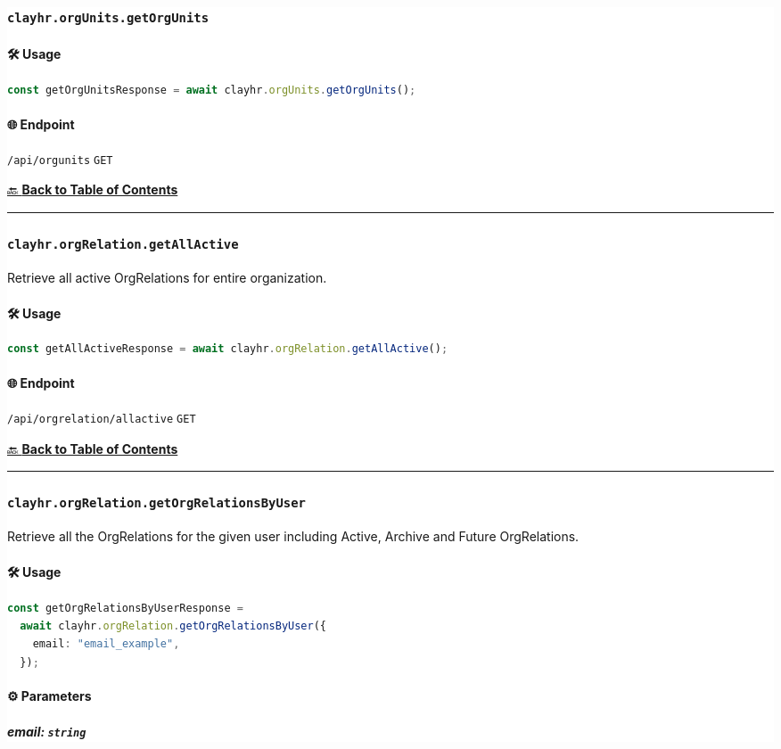 
### `clayhr.orgUnits.getOrgUnits`<a id="clayhrorgunitsgetorgunits"></a>



#### 🛠️ Usage<a id="🛠️-usage"></a>

```typescript
const getOrgUnitsResponse = await clayhr.orgUnits.getOrgUnits();
```

#### 🌐 Endpoint<a id="🌐-endpoint"></a>

`/api/orgunits` `GET`

[🔙 **Back to Table of Contents**](#table-of-contents)

---


### `clayhr.orgRelation.getAllActive`<a id="clayhrorgrelationgetallactive"></a>

Retrieve all active OrgRelations for entire organization.

#### 🛠️ Usage<a id="🛠️-usage"></a>

```typescript
const getAllActiveResponse = await clayhr.orgRelation.getAllActive();
```

#### 🌐 Endpoint<a id="🌐-endpoint"></a>

`/api/orgrelation/allactive` `GET`

[🔙 **Back to Table of Contents**](#table-of-contents)

---


### `clayhr.orgRelation.getOrgRelationsByUser`<a id="clayhrorgrelationgetorgrelationsbyuser"></a>

Retrieve all the OrgRelations for the given user including Active, Archive and Future OrgRelations.

#### 🛠️ Usage<a id="🛠️-usage"></a>

```typescript
const getOrgRelationsByUserResponse =
  await clayhr.orgRelation.getOrgRelationsByUser({
    email: "email_example",
  });
```

#### ⚙️ Parameters<a id="⚙️-parameters"></a>

##### email: `string`<a id="email-string"></a>
